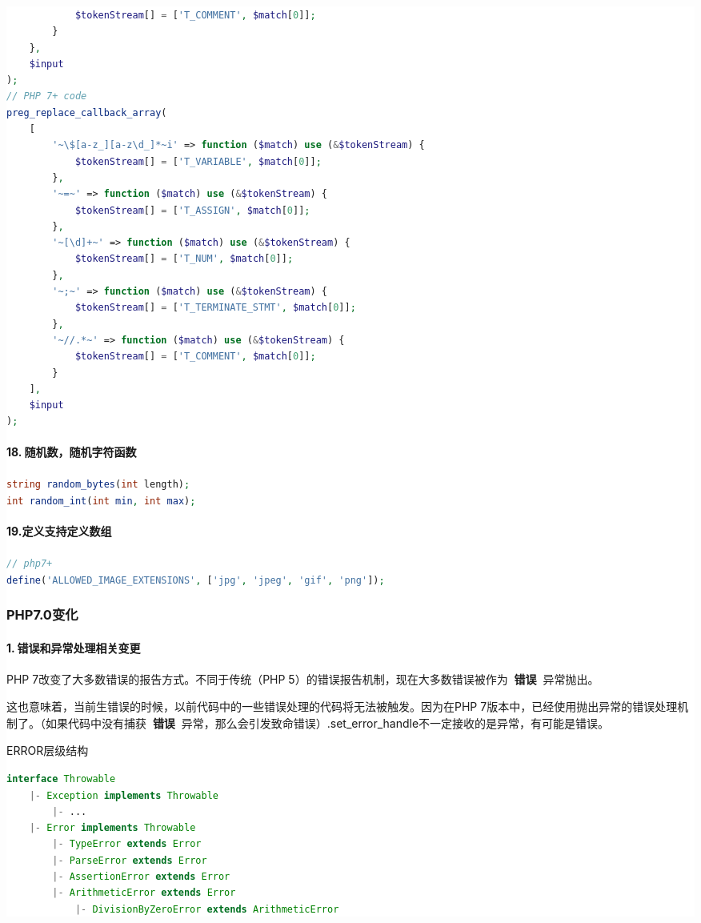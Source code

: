 ``` php
            $tokenStream[] = ['T_COMMENT', $match[0]];
        }
    },
    $input
);
// PHP 7+ code
preg_replace_callback_array(
    [
        '~\$[a-z_][a-z\d_]*~i' => function ($match) use (&$tokenStream) {
            $tokenStream[] = ['T_VARIABLE', $match[0]];
        },
        '~=~' => function ($match) use (&$tokenStream) {
            $tokenStream[] = ['T_ASSIGN', $match[0]];
        },
        '~[\d]+~' => function ($match) use (&$tokenStream) {
            $tokenStream[] = ['T_NUM', $match[0]];
        },
        '~;~' => function ($match) use (&$tokenStream) {
            $tokenStream[] = ['T_TERMINATE_STMT', $match[0]];
        },
        '~//.*~' => function ($match) use (&$tokenStream) {
            $tokenStream[] = ['T_COMMENT', $match[0]];
        }
    ],
    $input
);
```

#### 18. 随机数，随机字符函数

``` php
string random_bytes(int length);
int random_int(int min, int max);
```

#### 19.定义支持定义数组

``` php
// php7+
define('ALLOWED_IMAGE_EXTENSIONS', ['jpg', 'jpeg', 'gif', 'png']);
```

### PHP7.0变化

#### 1. 错误和异常处理相关变更

PHP 7改变了大多数错误的报告方式。不同于传统（PHP 5）的错误报告机制，现在大多数错误被作为  **错误**  异常抛出。

这也意味着，当前生错误的时候，以前代码中的一些错误处理的代码将无法被触发。因为在PHP 7版本中，已经使用抛出异常的错误处理机制了。（如果代码中没有捕获  **错误**  异常，那么会引发致命错误）.set_error_handle不一定接收的是异常，有可能是错误。

ERROR层级结构

``` php
interface Throwable
    |- Exception implements Throwable
        |- ...
    |- Error implements Throwable
        |- TypeError extends Error
        |- ParseError extends Error
        |- AssertionError extends Error
        |- ArithmeticError extends Error
            |- DivisionByZeroError extends ArithmeticError
```
